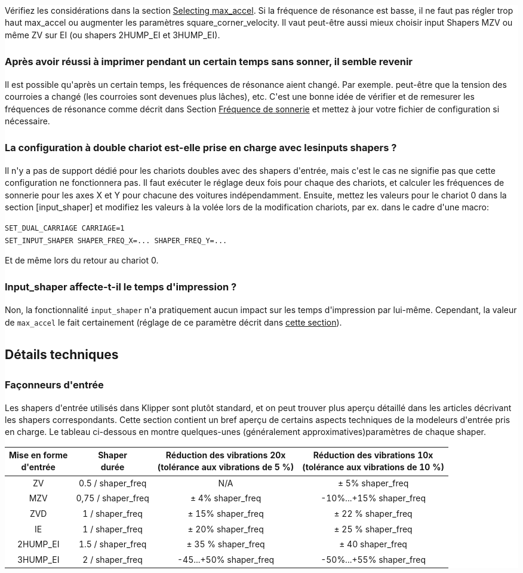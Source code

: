 Vérifiez les considérations dans la section [Selecting max_accel](#selecting-max_accel). Si la fréquence de résonance est basse, il ne faut pas régler trop haut max_accel ou augmenter les paramètres square_corner_velocity. Il vaut peut-être aussi mieux choisir input Shapers MZV ou même ZV sur EI (ou shapers 2HUMP_EI et 3HUMP_EI).


### Après avoir réussi à imprimer pendant un certain temps sans sonner, il semble revenir

Il est possible qu'après un certain temps, les fréquences de résonance aient changé. Par exemple. peut-être que la tension des courroies a changé (les courroies sont devenues plus lâches), etc. C'est une bonne idée de vérifier et de remesurer les fréquences de résonance comme décrit dans Section [Fréquence de sonnerie](#ringing-frequency) et mettez à jour votre fichier de configuration
si nécessaire.

### La configuration à double chariot est-elle prise en charge avec lesinputs  shapers ?

Il n'y a pas de support dédié pour les chariots doubles avec des shapers d'entrée, mais c'est le cas ne signifie pas que cette configuration ne fonctionnera pas. Il faut exécuter le réglage deux fois pour chaque des chariots, et calculer les fréquences de sonnerie pour les axes X et Y pour chacune des voitures indépendamment. Ensuite, mettez les valeurs pour le chariot 0 dans la section [input_shaper] et modifiez les valeurs à la volée lors de la modification chariots, par ex. dans le cadre d'une macro:
```
SET_DUAL_CARRIAGE CARRIAGE=1
SET_INPUT_SHAPER SHAPER_FREQ_X=... SHAPER_FREQ_Y=...
```

Et de même lors du retour au chariot 0.

### Input_shaper affecte-t-il le temps d'impression ?

Non, la fonctionnalité `input_shaper` n'a pratiquement aucun impact sur les temps d'impression par lui-même. Cependant, la valeur de `max_accel` le fait certainement (réglage de ce paramètre décrit dans [cette section](#selecting-max_accel)).

## Détails techniques

### Façonneurs d'entrée

Les shapers d'entrée utilisés dans Klipper sont plutôt standard, et on peut trouver plus aperçu détaillé dans les articles décrivant les shapers correspondants. Cette section contient un bref aperçu de certains aspects techniques de la modeleurs d'entrée pris en charge. Le tableau ci-dessous en montre quelques-unes (généralement approximatives)paramètres de chaque shaper.

| Mise en forme <br> d'entrée | Shaper <br> durée | Réduction des vibrations 20x <br> (tolérance aux vibrations de 5 %) | Réduction des vibrations 10x <br> (tolérance aux vibrations de 10 %) |
|:--:|:--:|:--:|:--:|
| ZV | 0.5 / shaper_freq | N/A | ± 5% shaper_freq |
| MZV | 0,75 / shaper_freq | ± 4% shaper_freq | -10%...+15% shaper_freq |
| ZVD | 1 / shaper_freq | ± 15% shaper_freq | ± 22 % shaper_freq |
| IE | 1 / shaper_freq | ± 20% shaper_freq | ± 25 % shaper_freq |
| 2HUMP_EI | 1.5 / shaper_freq | ± 35 % shaper_freq | ± 40 shaper_freq |
| 3HUMP_EI | 2 / shaper_freq | -45...+50% shaper_freq | -50%...+55% shaper_freq |
